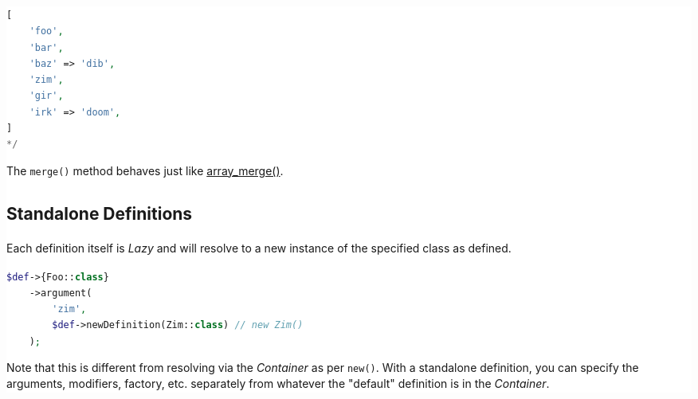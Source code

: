 ```php
[
    'foo',
    'bar',
    'baz' => 'dib',
    'zim',
    'gir',
    'irk' => 'doom',
]
*/
```

The `merge()` method behaves just like [array_merge()](https://php.net/array_merge).

## Standalone Definitions

Each definition itself is _Lazy_ and will resolve to a new instance of the
specified class as defined.

```php
$def->{Foo::class}
    ->argument(
        'zim',
        $def->newDefinition(Zim::class) // new Zim()
    );
```

Note that this is different from resolving via the _Container_ as per `new()`.
With a standalone definition, you can specify the arguments, modifiers,
factory, etc. separately from whatever the "default" definition is in
the _Container_.
